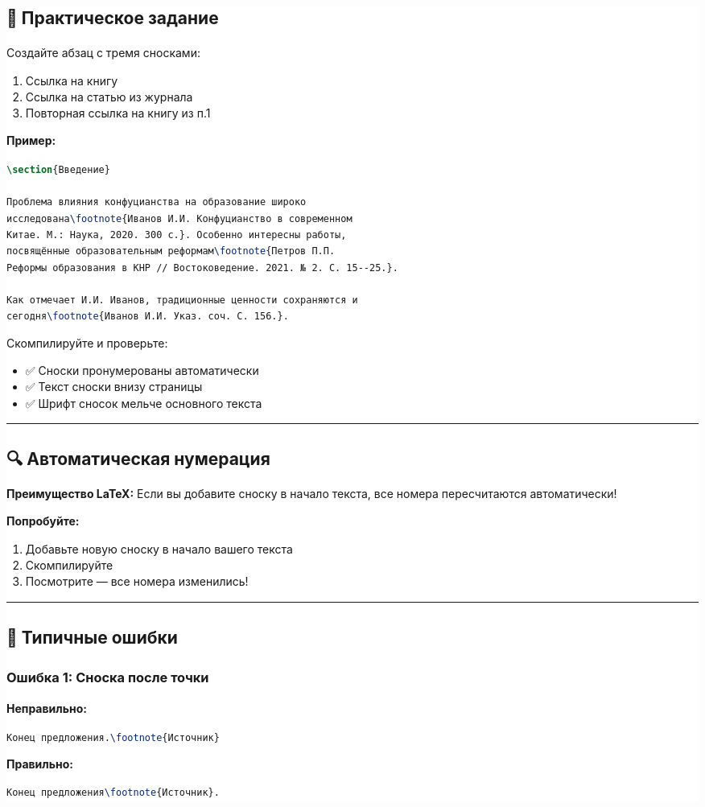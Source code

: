
## 🎯 Практическое задание

Создайте абзац с тремя сносками:

1. Ссылка на книгу
2. Ссылка на статью из журнала
3. Повторная ссылка на книгу из п.1

**Пример:**

```latex
\section{Введение}

Проблема влияния конфуцианства на образование широко
исследована\footnote{Иванов И.И. Конфуцианство в современном
Китае. М.: Наука, 2020. 300 с.}. Особенно интересны работы,
посвящённые образовательным реформам\footnote{Петров П.П.
Реформы образования в КНР // Востоковедение. 2021. № 2. С. 15--25.}.

Как отмечает И.И. Иванов, традиционные ценности сохраняются и
сегодня\footnote{Иванов И.И. Указ. соч. С. 156.}.
```

Скомпилируйте и проверьте:
- ✅ Сноски пронумерованы автоматически
- ✅ Текст сноски внизу страницы
- ✅ Шрифт сносок мельче основного текста

---

## 🔍 Автоматическая нумерация

**Преимущество LaTeX:**
Если вы добавите сноску в начало текста, все номера пересчитаются автоматически!

**Попробуйте:**
1. Добавьте новую сноску в начало вашего текста
2. Скомпилируйте
3. Посмотрите — все номера изменились!

---

## 🚫 Типичные ошибки

### Ошибка 1: Сноска после точки

**Неправильно:**
```latex
Конец предложения.\footnote{Источник}
```

**Правильно:**
```latex
Конец предложения\footnote{Источник}.
```
